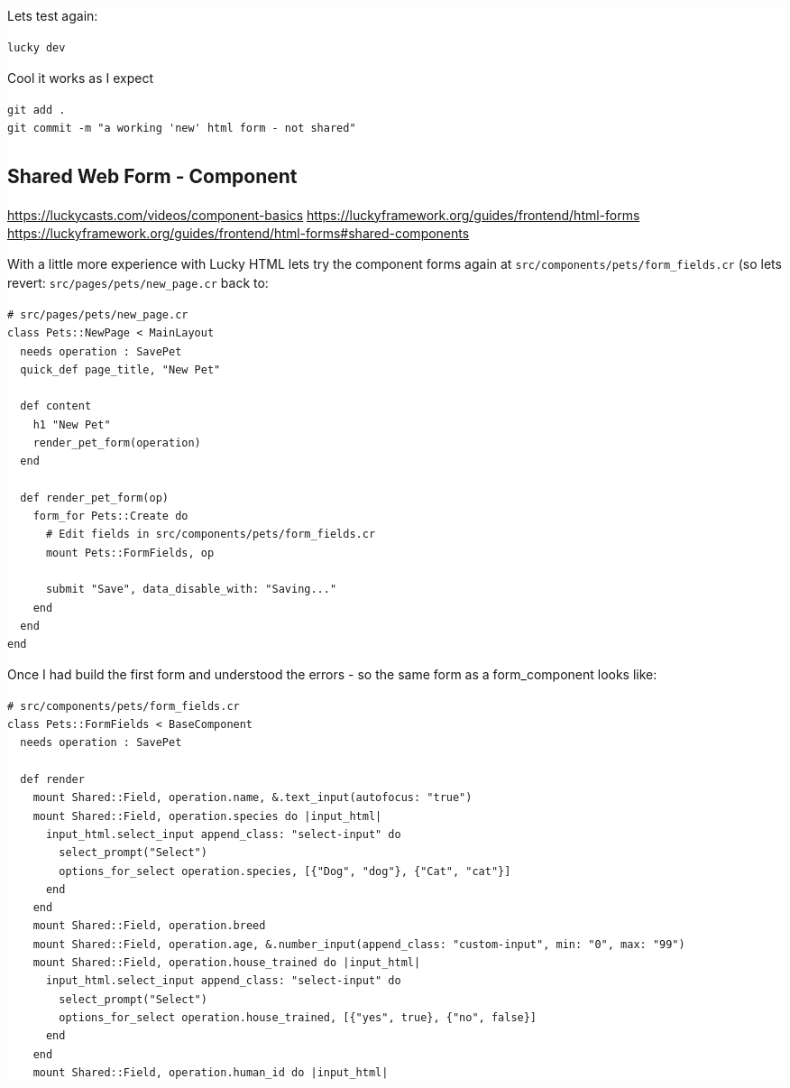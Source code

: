 Lets test again:
```
lucky dev
```

Cool it works as I expect
```
git add .
git commit -m "a working 'new' html form - not shared"
```

## Shared Web Form - Component

https://luckycasts.com/videos/component-basics
https://luckyframework.org/guides/frontend/html-forms
https://luckyframework.org/guides/frontend/html-forms#shared-components

With a little more experience with Lucky HTML lets try the component forms again at `src/components/pets/form_fields.cr` (so lets revert: `src/pages/pets/new_page.cr` back to:
```
# src/pages/pets/new_page.cr
class Pets::NewPage < MainLayout
  needs operation : SavePet
  quick_def page_title, "New Pet"

  def content
    h1 "New Pet"
    render_pet_form(operation)
  end

  def render_pet_form(op)
    form_for Pets::Create do
      # Edit fields in src/components/pets/form_fields.cr
      mount Pets::FormFields, op

      submit "Save", data_disable_with: "Saving..."
    end
  end
end
```

Once I had build the first form and understood the errors - so the same form as a form_component looks like:
```
# src/components/pets/form_fields.cr
class Pets::FormFields < BaseComponent
  needs operation : SavePet

  def render
    mount Shared::Field, operation.name, &.text_input(autofocus: "true")
    mount Shared::Field, operation.species do |input_html|
      input_html.select_input append_class: "select-input" do
        select_prompt("Select")
        options_for_select operation.species, [{"Dog", "dog"}, {"Cat", "cat"}]
      end
    end
    mount Shared::Field, operation.breed
    mount Shared::Field, operation.age, &.number_input(append_class: "custom-input", min: "0", max: "99")
    mount Shared::Field, operation.house_trained do |input_html|
      input_html.select_input append_class: "select-input" do
        select_prompt("Select")
        options_for_select operation.house_trained, [{"yes", true}, {"no", false}]
      end
    end
    mount Shared::Field, operation.human_id do |input_html|
```